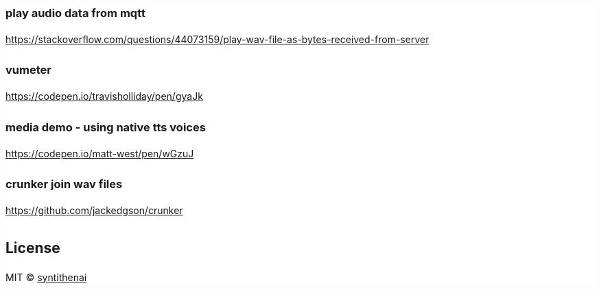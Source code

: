 ### play audio data from mqtt
https://stackoverflow.com/questions/44073159/play-wav-file-as-bytes-received-from-server

### vumeter
https://codepen.io/travisholliday/pen/gyaJk

### media demo - using native tts voices
https://codepen.io/matt-west/pen/wGzuJ

### crunker join wav files
https://github.com/jackedgson/crunker





## License

MIT © [syntithenai](https://github.com/syntithenai)
